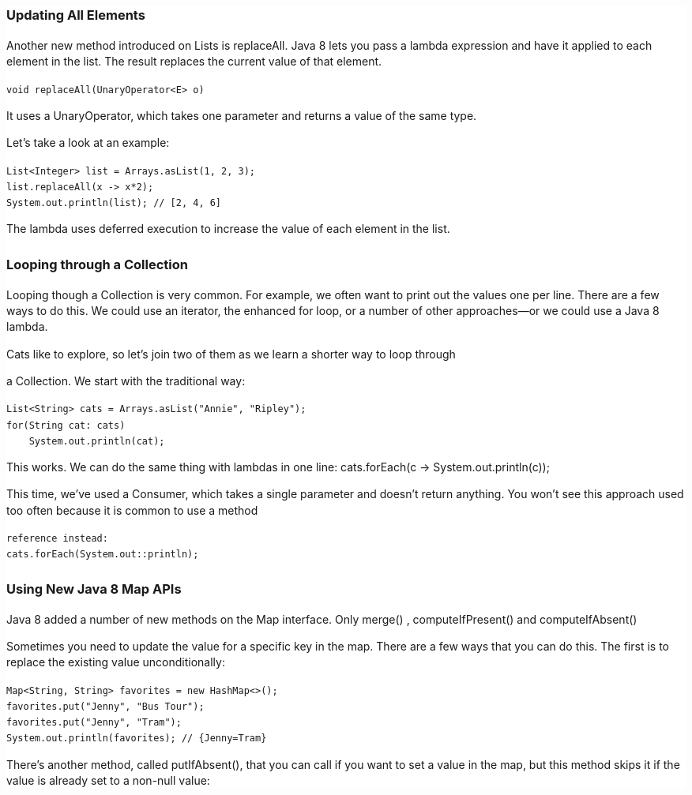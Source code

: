 ### Updating All Elements

Another new method introduced on Lists is replaceAll. Java 8 lets you pass a lambda
expression and have it applied to each element in the list. The result replaces the current
value of that element.

    void replaceAll(UnaryOperator<E> o)

It uses a UnaryOperator, which takes one parameter and returns a value of the same
type. 

Let’s take a look at an example:

    List<Integer> list = Arrays.asList(1, 2, 3);
    list.replaceAll(x -> x*2);
    System.out.println(list); // [2, 4, 6]

The lambda uses deferred execution to increase the value of each element in the list.

### Looping through a Collection

Looping though a Collection is very common. For example, we often want to print out the
values one per line. There are a few ways to do this. We could use an iterator, the enhanced
for loop, or a number of other approaches—or we could use a Java 8 lambda.

Cats like to explore, so let’s join two of them as we learn a shorter way to loop through

a Collection. We start with the traditional way:

    List<String> cats = Arrays.asList("Annie", "Ripley");
    for(String cat: cats)
        System.out.println(cat);

This works. We can do the same thing with lambdas in one line:
    cats.forEach(c -> System.out.println(c));

This time, we’ve used a Consumer, which takes a single parameter and doesn’t return
anything. You won’t see this approach used too often because it is common to use a method

    reference instead:
    cats.forEach(System.out::println);

### Using New Java 8 Map APIs

Java 8 added a number of new methods on the Map interface. Only merge() , computeIfPresent() and computeIfAbsent()

Sometimes you need to update the value for a specific key in the map. There are a few
ways that you can do this. The first is to replace the existing value unconditionally:

    Map<String, String> favorites = new HashMap<>();
    favorites.put("Jenny", "Bus Tour");
    favorites.put("Jenny", "Tram");
    System.out.println(favorites); // {Jenny=Tram}

There’s another method, called putIfAbsent(), that you can call if you want to set a
value in the map, but this method skips it if the value is already set to a non-null value:
